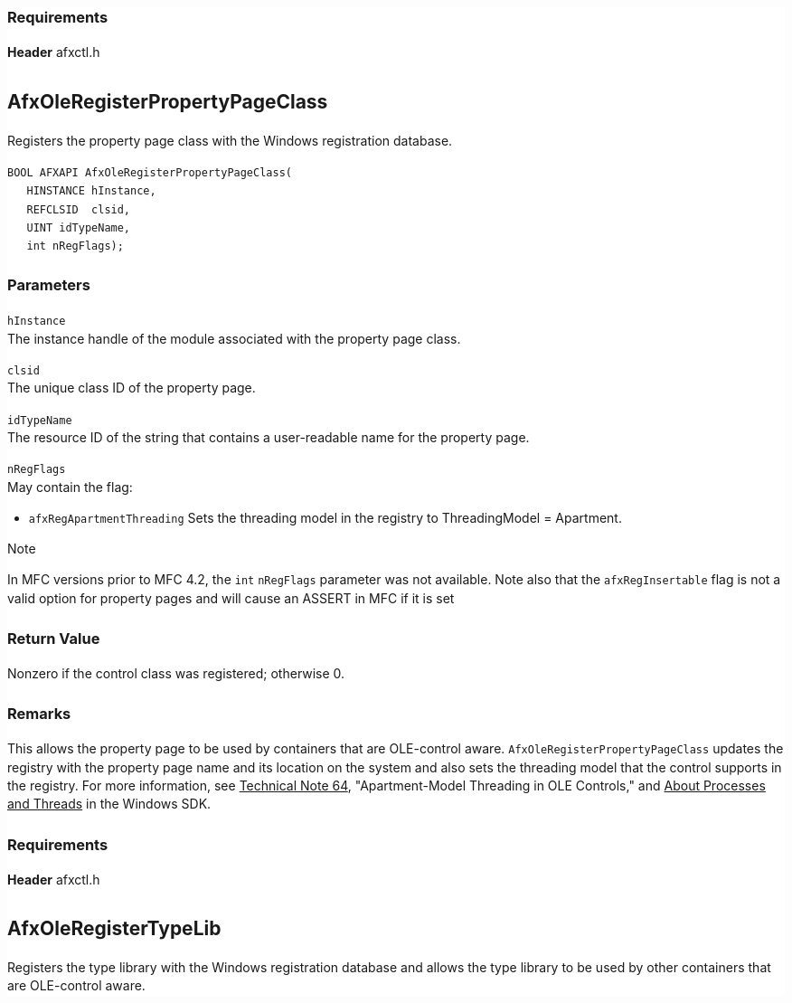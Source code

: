 ### Requirements  
  **Header** afxctl.h  
  
##  <a name="afxoleregisterpropertypageclass"></a>  AfxOleRegisterPropertyPageClass  
 Registers the property page class with the Windows registration database.  
  
```  
BOOL AFXAPI AfxOleRegisterPropertyPageClass(
   HINSTANCE hInstance,  
   REFCLSID  clsid,  
   UINT idTypeName,  
   int nRegFlags); 
```  
  
### Parameters  
 `hInstance`  
 The instance handle of the module associated with the property page class.  
  
 `clsid`  
 The unique class ID of the property page.  
  
 `idTypeName`  
 The resource ID of the string that contains a user-readable name for the property page.  
  
 `nRegFlags`  
 May contain the flag:  
  
- `afxRegApartmentThreading` Sets the threading model in the registry to ThreadingModel = Apartment.  
  
> [!NOTE]
>  In MFC versions prior to MFC 4.2, the `int` `nRegFlags` parameter was not available. Note also that the `afxRegInsertable` flag is not a valid option for property pages and will cause an ASSERT in MFC if it is set  
  
### Return Value  
 Nonzero if the control class was registered; otherwise 0.  
  
### Remarks  
 This allows the property page to be used by containers that are OLE-control aware. `AfxOleRegisterPropertyPageClass` updates the registry with the property page name and its location on the system and also sets the threading model that the control supports in the registry. For more information, see [Technical Note 64](../../mfc/tn064-apartment-model-threading-in-activex-controls.md), "Apartment-Model Threading in OLE Controls," and [About Processes and Threads](http://msdn.microsoft.com/library/windows/desktop/ms681917) in the Windows SDK.  
  
### Requirements  
  **Header** afxctl.h  
  
##  <a name="afxoleregistertypelib"></a>  AfxOleRegisterTypeLib  
 Registers the type library with the Windows registration database and allows the type library to be used by other containers that are OLE-control aware.  
  